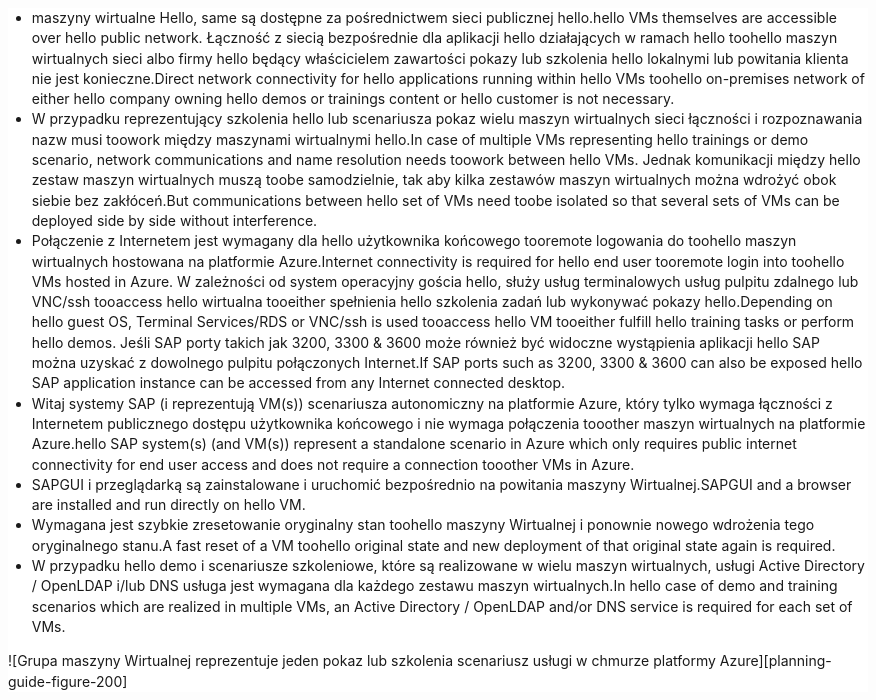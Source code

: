 * <span data-ttu-id="974af-252">maszyny wirtualne Hello, same są dostępne za pośrednictwem sieci publicznej hello.</span><span class="sxs-lookup"><span data-stu-id="974af-252">hello VMs themselves are accessible over hello public network.</span></span> <span data-ttu-id="974af-253">Łączność z siecią bezpośrednie dla aplikacji hello działających w ramach hello toohello maszyn wirtualnych sieci albo firmy hello będący właścicielem zawartości pokazy lub szkolenia hello lokalnymi lub powitania klienta nie jest konieczne.</span><span class="sxs-lookup"><span data-stu-id="974af-253">Direct network connectivity for hello applications running within hello VMs toohello on-premises network of either hello company owning hello demos or trainings content or hello customer is not necessary.</span></span>
* <span data-ttu-id="974af-254">W przypadku reprezentujący szkolenia hello lub scenariusza pokaz wielu maszyn wirtualnych sieci łączności i rozpoznawania nazw musi toowork między maszynami wirtualnymi hello.</span><span class="sxs-lookup"><span data-stu-id="974af-254">In case of multiple VMs representing hello trainings or demo scenario, network communications and name resolution needs toowork between hello VMs.</span></span> <span data-ttu-id="974af-255">Jednak komunikacji między hello zestaw maszyn wirtualnych muszą toobe samodzielnie, tak aby kilka zestawów maszyn wirtualnych można wdrożyć obok siebie bez zakłóceń.</span><span class="sxs-lookup"><span data-stu-id="974af-255">But communications between hello set of VMs need toobe isolated so that several sets of VMs can be deployed side by side without interference.</span></span>  
* <span data-ttu-id="974af-256">Połączenie z Internetem jest wymagany dla hello użytkownika końcowego tooremote logowania do toohello maszyn wirtualnych hostowana na platformie Azure.</span><span class="sxs-lookup"><span data-stu-id="974af-256">Internet connectivity is required for hello end user tooremote login into toohello VMs hosted in Azure.</span></span> <span data-ttu-id="974af-257">W zależności od system operacyjny gościa hello, służy usług terminalowych usług pulpitu zdalnego lub VNC/ssh tooaccess hello wirtualna tooeither spełnienia hello szkolenia zadań lub wykonywać pokazy hello.</span><span class="sxs-lookup"><span data-stu-id="974af-257">Depending on hello guest OS, Terminal Services/RDS or VNC/ssh is used tooaccess hello VM tooeither fulfill hello training tasks or perform hello demos.</span></span> <span data-ttu-id="974af-258">Jeśli SAP porty takich jak 3200, 3300 & 3600 może również być widoczne wystąpienia aplikacji hello SAP można uzyskać z dowolnego pulpitu połączonych Internet.</span><span class="sxs-lookup"><span data-stu-id="974af-258">If SAP ports such as 3200, 3300 & 3600 can also be exposed hello SAP application instance can be accessed from any Internet connected desktop.</span></span>
* <span data-ttu-id="974af-259">Witaj systemy SAP (i reprezentują VM(s)) scenariusza autonomiczny na platformie Azure, który tylko wymaga łączności z Internetem publicznego dostępu użytkownika końcowego i nie wymaga połączenia tooother maszyn wirtualnych na platformie Azure.</span><span class="sxs-lookup"><span data-stu-id="974af-259">hello SAP system(s) (and VM(s)) represent a standalone scenario in Azure which only requires public internet connectivity for end user access and does not require a connection tooother VMs in Azure.</span></span>
* <span data-ttu-id="974af-260">SAPGUI i przeglądarką są zainstalowane i uruchomić bezpośrednio na powitania maszyny Wirtualnej.</span><span class="sxs-lookup"><span data-stu-id="974af-260">SAPGUI and a browser are installed and run directly on hello VM.</span></span>
* <span data-ttu-id="974af-261">Wymagana jest szybkie zresetowanie oryginalny stan toohello maszyny Wirtualnej i ponownie nowego wdrożenia tego oryginalnego stanu.</span><span class="sxs-lookup"><span data-stu-id="974af-261">A fast reset of a VM toohello original state and new deployment of that original state again is required.</span></span>
* <span data-ttu-id="974af-262">W przypadku hello demo i scenariusze szkoleniowe, które są realizowane w wielu maszyn wirtualnych, usługi Active Directory / OpenLDAP i/lub DNS usługa jest wymagana dla każdego zestawu maszyn wirtualnych.</span><span class="sxs-lookup"><span data-stu-id="974af-262">In hello case of demo and training scenarios which are realized in multiple VMs, an Active Directory / OpenLDAP and/or DNS service is required for each set of VMs.</span></span>

![Grupa maszyny Wirtualnej reprezentuje jeden pokaz lub szkolenia scenariusz usługi w chmurze platformy Azure][planning-guide-figure-200]
